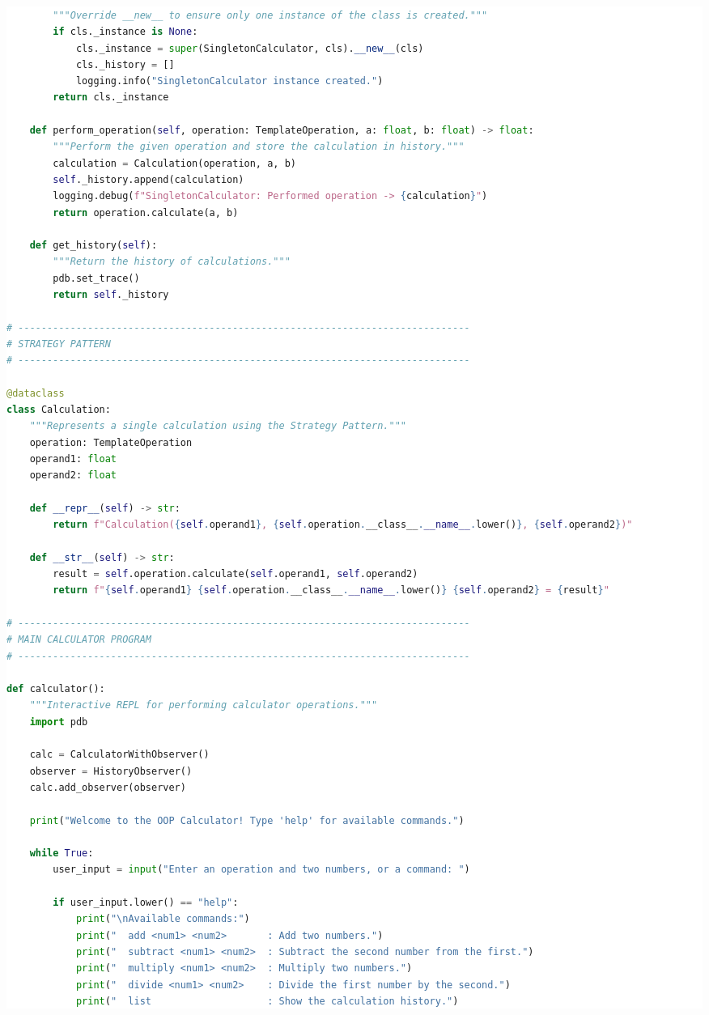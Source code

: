 ```python
        """Override __new__ to ensure only one instance of the class is created."""
        if cls._instance is None:
            cls._instance = super(SingletonCalculator, cls).__new__(cls)
            cls._history = []
            logging.info("SingletonCalculator instance created.")
        return cls._instance

    def perform_operation(self, operation: TemplateOperation, a: float, b: float) -> float:
        """Perform the given operation and store the calculation in history."""
        calculation = Calculation(operation, a, b)
        self._history.append(calculation)
        logging.debug(f"SingletonCalculator: Performed operation -> {calculation}")
        return operation.calculate(a, b)

    def get_history(self):
        """Return the history of calculations."""
        pdb.set_trace()
        return self._history

# ------------------------------------------------------------------------------
# STRATEGY PATTERN
# ------------------------------------------------------------------------------

@dataclass
class Calculation:
    """Represents a single calculation using the Strategy Pattern."""
    operation: TemplateOperation
    operand1: float
    operand2: float

    def __repr__(self) -> str:
        return f"Calculation({self.operand1}, {self.operation.__class__.__name__.lower()}, {self.operand2})"

    def __str__(self) -> str:
        result = self.operation.calculate(self.operand1, self.operand2)
        return f"{self.operand1} {self.operation.__class__.__name__.lower()} {self.operand2} = {result}"

# ------------------------------------------------------------------------------
# MAIN CALCULATOR PROGRAM
# ------------------------------------------------------------------------------

def calculator():
    """Interactive REPL for performing calculator operations."""
    import pdb

    calc = CalculatorWithObserver()
    observer = HistoryObserver()
    calc.add_observer(observer)

    print("Welcome to the OOP Calculator! Type 'help' for available commands.")

    while True:
        user_input = input("Enter an operation and two numbers, or a command: ")

        if user_input.lower() == "help":
            print("\nAvailable commands:")
            print("  add <num1> <num2>       : Add two numbers.")
            print("  subtract <num1> <num2>  : Subtract the second number from the first.")
            print("  multiply <num1> <num2>  : Multiply two numbers.")
            print("  divide <num1> <num2>    : Divide the first number by the second.")
            print("  list                    : Show the calculation history.")
```